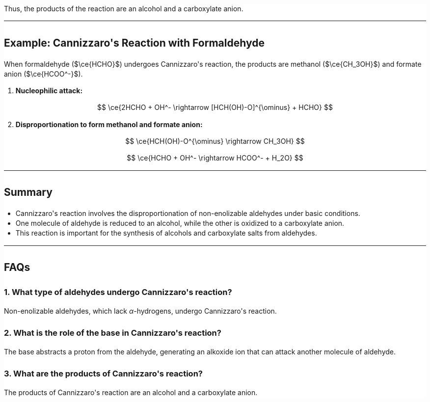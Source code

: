Thus, the products of the reaction are an alcohol and a carboxylate anion.

---

## Example: Cannizzaro's Reaction with Formaldehyde

When formaldehyde ($\ce{HCHO}$) undergoes Cannizzaro's reaction, the products are methanol ($\ce{CH_3OH}$) and formate anion ($\ce{HCOO^-}$).

1. **Nucleophilic attack:**

$$
\ce{2HCHO + OH^- \rightarrow [HCH(OH)-O]^{\ominus} + HCHO}
$$

2. **Disproportionation to form methanol and formate anion:**

$$
\ce{HCH(OH)-O^{\ominus} \rightarrow CH_3OH}
$$

$$
\ce{HCHO + OH^- \rightarrow HCOO^- + H_2O}
$$

---

## Summary

- Cannizzaro's reaction involves the disproportionation of non-enolizable aldehydes under basic conditions.
- One molecule of aldehyde is reduced to an alcohol, while the other is oxidized to a carboxylate anion.
- This reaction is important for the synthesis of alcohols and carboxylate salts from aldehydes.

---

## FAQs

### 1. What type of aldehydes undergo Cannizzaro's reaction?

Non-enolizable aldehydes, which lack $\alpha$-hydrogens, undergo Cannizzaro's reaction.

### 2. What is the role of the base in Cannizzaro's reaction?

The base abstracts a proton from the aldehyde, generating an alkoxide ion that can attack another molecule of aldehyde.

### 3. What are the products of Cannizzaro's reaction?

The products of Cannizzaro's reaction are an alcohol and a carboxylate anion.
